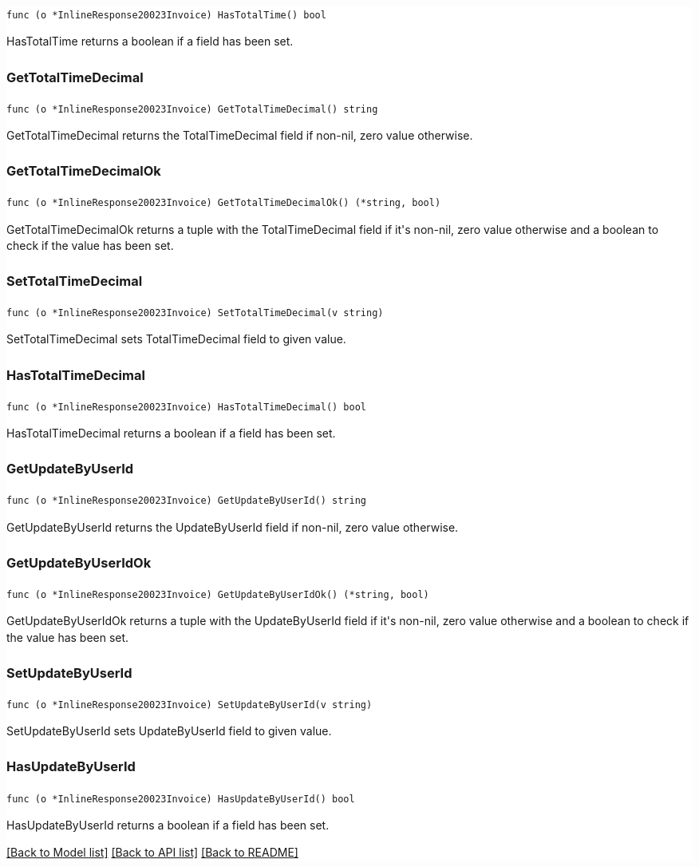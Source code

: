 `func (o *InlineResponse20023Invoice) HasTotalTime() bool`

HasTotalTime returns a boolean if a field has been set.

### GetTotalTimeDecimal

`func (o *InlineResponse20023Invoice) GetTotalTimeDecimal() string`

GetTotalTimeDecimal returns the TotalTimeDecimal field if non-nil, zero value otherwise.

### GetTotalTimeDecimalOk

`func (o *InlineResponse20023Invoice) GetTotalTimeDecimalOk() (*string, bool)`

GetTotalTimeDecimalOk returns a tuple with the TotalTimeDecimal field if it's non-nil, zero value otherwise
and a boolean to check if the value has been set.

### SetTotalTimeDecimal

`func (o *InlineResponse20023Invoice) SetTotalTimeDecimal(v string)`

SetTotalTimeDecimal sets TotalTimeDecimal field to given value.

### HasTotalTimeDecimal

`func (o *InlineResponse20023Invoice) HasTotalTimeDecimal() bool`

HasTotalTimeDecimal returns a boolean if a field has been set.

### GetUpdateByUserId

`func (o *InlineResponse20023Invoice) GetUpdateByUserId() string`

GetUpdateByUserId returns the UpdateByUserId field if non-nil, zero value otherwise.

### GetUpdateByUserIdOk

`func (o *InlineResponse20023Invoice) GetUpdateByUserIdOk() (*string, bool)`

GetUpdateByUserIdOk returns a tuple with the UpdateByUserId field if it's non-nil, zero value otherwise
and a boolean to check if the value has been set.

### SetUpdateByUserId

`func (o *InlineResponse20023Invoice) SetUpdateByUserId(v string)`

SetUpdateByUserId sets UpdateByUserId field to given value.

### HasUpdateByUserId

`func (o *InlineResponse20023Invoice) HasUpdateByUserId() bool`

HasUpdateByUserId returns a boolean if a field has been set.


[[Back to Model list]](../README.md#documentation-for-models) [[Back to API list]](../README.md#documentation-for-api-endpoints) [[Back to README]](../README.md)


